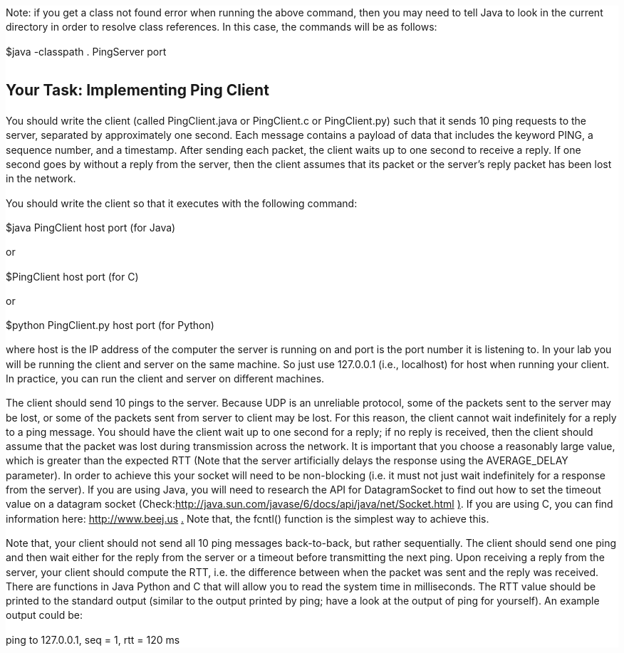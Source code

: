 Note: if you get a class not found error when running the above command, then you may need to tell Java to look in the current directory in order to resolve class references. In this case, the commands will be as follows:

$java -classpath . PingServer port

<h2>Your Task: Implementing Ping Client</h2>

You should write the client (called PingClient.java or PingClient.c or PingClient.py) such that it sends 10 ping requests to the server, separated by approximately one second. Each message contains a payload of data that includes the keyword PING, a sequence number, and a timestamp. After sending each packet, the client waits up to one second to receive a reply. If one second goes by without a reply from the server, then the client assumes that its packet or the server’s reply packet has been lost in the network.

You should write the client so that it executes with the following command:

$java PingClient host port (for Java)

or

$PingClient host port  (for C)

or

$python PingClient.py host port (for Python)

where host is the IP address of the computer the server is running on and port is the port number it is listening to. In your lab you will be running the client and server on the same machine. So just use 127.0.0.1 (i.e., localhost) for host when running your client. In practice, you can run the client and server on different machines.

The client should send 10 pings to the server. Because UDP is an unreliable protocol, some of the packets sent to the server may be lost, or some of the packets sent from server to client may be lost. For this reason, the client cannot wait indefinitely for a reply to a ping message. You should have the client wait up to one second for a reply; if no reply is received, then the client should assume that the packet was lost during transmission across the network. It is important that you choose a reasonably large value, which is greater than the expected RTT (Note that the server artificially delays the response using the AVERAGE_DELAY parameter). In order to achieve this your socket will need to be non-blocking (i.e. it must not just wait indefinitely for a response from the server). If you are using Java, you will need to research the API for DatagramSocket to find out how to set the timeout value on a datagram socket (Check:<a href="http://java.sun.com/javase/6/docs/api/java/net/Socket.html">http://java.sun.com/javase/6/docs/api/java/net/Socket.html</a> <a href="http://java.sun.com/javase/6/docs/api/java/net/Socket.html">)</a>. If you are using C, you can find information here: <a href="https://www.beej.us/guide/bgnet/html/multi/index.html">http://www.beej.us</a> <a href="https://www.beej.us/guide/bgnet/html/multi/index.html">.</a> Note that, the fcntl() function is the simplest way to achieve this.

Note that, your client should not send all 10 ping messages back-to-back, but rather sequentially. The client should send one ping and then wait either for the reply from the server or a timeout before transmitting the next ping. Upon receiving a reply from the server, your client should compute the RTT, i.e. the difference between when the packet was sent and the reply was received. There are functions in Java Python and C that will allow you to read the system time in milliseconds. The RTT value should be printed to the standard output (similar to the output printed by ping; have a look at the output of ping for yourself). An example output could be:

ping to 127.0.0.1, seq = 1, rtt = 120 ms
